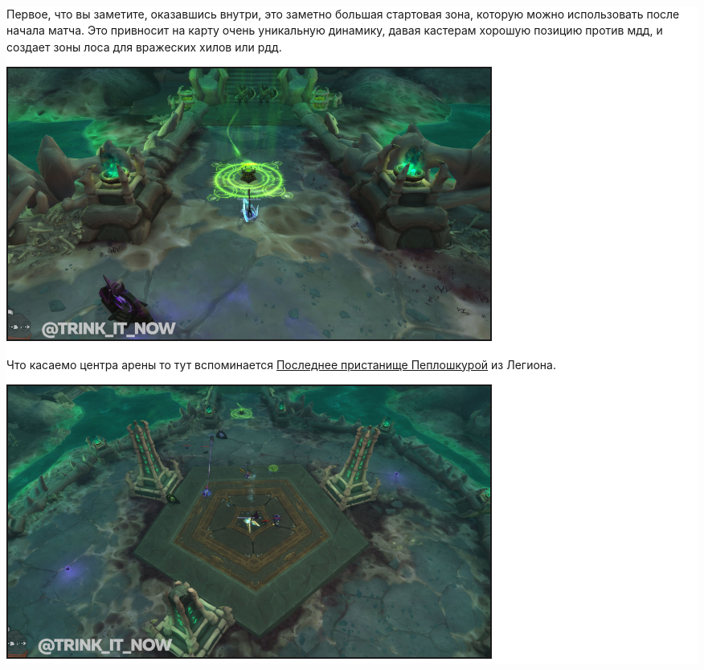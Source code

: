 Первое, что вы заметите, оказавшись внутри, это заметно большая стартовая зона, которую можно использовать после начала матча. Это привносит на карту очень уникальную динамику, давая кастерам хорошую позицию против мдд, и создает зоны лоса для вражеских хилов или рдд.  

<img src=https://github.com/MagicalCow/TrinkIT-News/blob/main/Assets/WH325951/WH325951-4.jpg width="600" float=center border=2>

Что касаемо центра арены то тут вспоминается [Последнее пристанище Пеплошкурой](https://ru.wowhead.com/ashamanes-fall) из Легиона.

<img src=https://github.com/MagicalCow/TrinkIT-News/blob/main/Assets/WH325951/WH325951-5.jpg width="600" float=center border=2>

